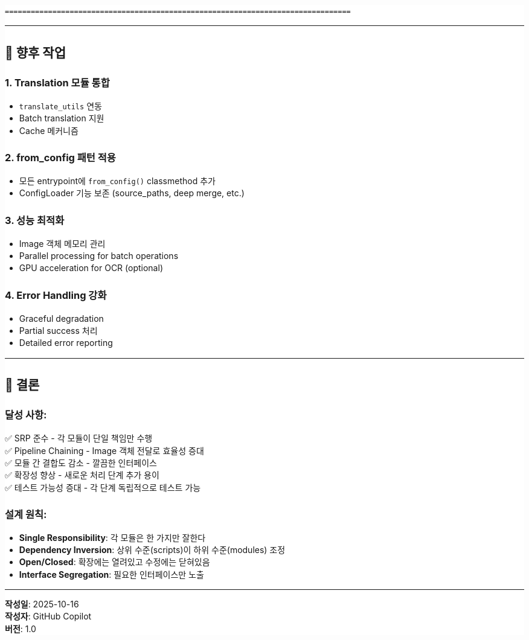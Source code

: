 ```
================================================================================
```

---

## 📝 향후 작업

### 1. Translation 모듈 통합
- `translate_utils` 연동
- Batch translation 지원
- Cache 메커니즘

### 2. from_config 패턴 적용
- 모든 entrypoint에 `from_config()` classmethod 추가
- ConfigLoader 기능 보존 (source_paths, deep merge, etc.)

### 3. 성능 최적화
- Image 객체 메모리 관리
- Parallel processing for batch operations
- GPU acceleration for OCR (optional)

### 4. Error Handling 강화
- Graceful degradation
- Partial success 처리
- Detailed error reporting

---

## 🎉 결론

### 달성 사항:
✅ SRP 준수 - 각 모듈이 단일 책임만 수행  
✅ Pipeline Chaining - Image 객체 전달로 효율성 증대  
✅ 모듈 간 결합도 감소 - 깔끔한 인터페이스  
✅ 확장성 향상 - 새로운 처리 단계 추가 용이  
✅ 테스트 가능성 증대 - 각 단계 독립적으로 테스트 가능  

### 설계 원칙:
- **Single Responsibility**: 각 모듈은 한 가지만 잘한다
- **Dependency Inversion**: 상위 수준(scripts)이 하위 수준(modules) 조정
- **Open/Closed**: 확장에는 열려있고 수정에는 닫혀있음
- **Interface Segregation**: 필요한 인터페이스만 노출

---

**작성일**: 2025-10-16  
**작성자**: GitHub Copilot  
**버전**: 1.0
